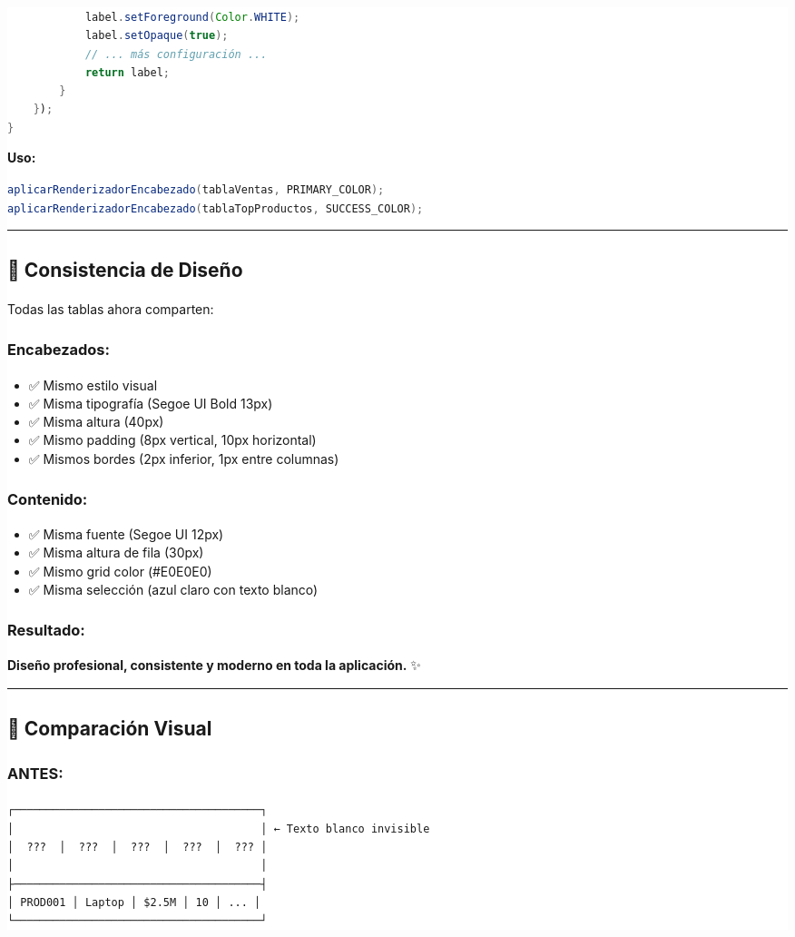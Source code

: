 ```java
            label.setForeground(Color.WHITE);
            label.setOpaque(true);
            // ... más configuración ...
            return label;
        }
    });
}
```

**Uso:**
```java
aplicarRenderizadorEncabezado(tablaVentas, PRIMARY_COLOR);
aplicarRenderizadorEncabezado(tablaTopProductos, SUCCESS_COLOR);
```

---

## 🎨 **Consistencia de Diseño**

Todas las tablas ahora comparten:

### **Encabezados:**
- ✅ Mismo estilo visual
- ✅ Misma tipografía (Segoe UI Bold 13px)
- ✅ Misma altura (40px)
- ✅ Mismo padding (8px vertical, 10px horizontal)
- ✅ Mismos bordes (2px inferior, 1px entre columnas)

### **Contenido:**
- ✅ Misma fuente (Segoe UI 12px)
- ✅ Misma altura de fila (30px)
- ✅ Mismo grid color (#E0E0E0)
- ✅ Misma selección (azul claro con texto blanco)

### **Resultado:**
**Diseño profesional, consistente y moderno en toda la aplicación.** ✨

---

## 📸 **Comparación Visual**

### **ANTES:**
```
┌──────────────────────────────────────┐
│                                      │ ← Texto blanco invisible
│  ???  │  ???  │  ???  │  ???  │  ??? │
│                                      │
├──────────────────────────────────────┤
│ PROD001 │ Laptop │ $2.5M │ 10 │ ... │
└──────────────────────────────────────┘
```
